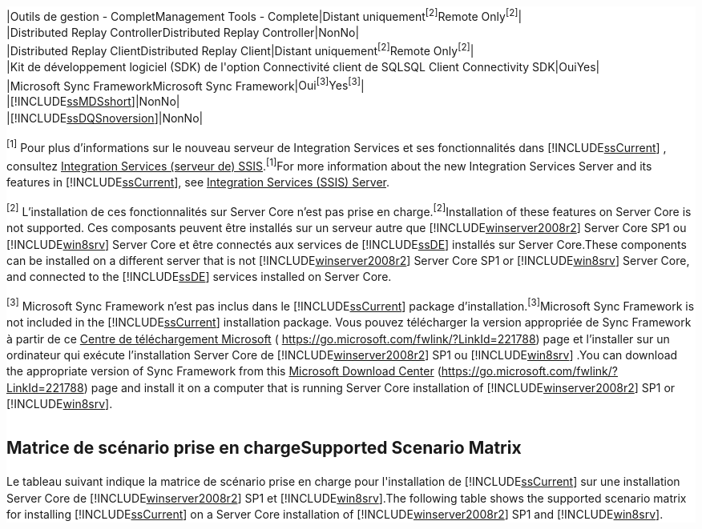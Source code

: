 |<span data-ttu-id="fcf78-155">Outils de gestion - Complet</span><span class="sxs-lookup"><span data-stu-id="fcf78-155">Management Tools - Complete</span></span>|<span data-ttu-id="fcf78-156">Distant uniquement<sup>[2]</sup></span><span class="sxs-lookup"><span data-stu-id="fcf78-156">Remote Only<sup>[2]</sup></span></span>|  
|<span data-ttu-id="fcf78-157">Distributed Replay Controller</span><span class="sxs-lookup"><span data-stu-id="fcf78-157">Distributed Replay Controller</span></span>|<span data-ttu-id="fcf78-158">Non</span><span class="sxs-lookup"><span data-stu-id="fcf78-158">No</span></span>|  
|<span data-ttu-id="fcf78-159">Distributed Replay Client</span><span class="sxs-lookup"><span data-stu-id="fcf78-159">Distributed Replay Client</span></span>|<span data-ttu-id="fcf78-160">Distant uniquement<sup>[2]</sup></span><span class="sxs-lookup"><span data-stu-id="fcf78-160">Remote Only<sup>[2]</sup></span></span>|  
|<span data-ttu-id="fcf78-161">Kit de développement logiciel (SDK) de l'option Connectivité client de SQL</span><span class="sxs-lookup"><span data-stu-id="fcf78-161">SQL Client Connectivity SDK</span></span>|<span data-ttu-id="fcf78-162">Oui</span><span class="sxs-lookup"><span data-stu-id="fcf78-162">Yes</span></span>|  
|<span data-ttu-id="fcf78-163">Microsoft Sync Framework</span><span class="sxs-lookup"><span data-stu-id="fcf78-163">Microsoft Sync Framework</span></span>|<span data-ttu-id="fcf78-164">Oui<sup>[3]</sup></span><span class="sxs-lookup"><span data-stu-id="fcf78-164">Yes<sup>[3]</sup></span></span>|  
|[!INCLUDE[ssMDSshort](../../includes/ssmdsshort-md.md)]|<span data-ttu-id="fcf78-165">Non</span><span class="sxs-lookup"><span data-stu-id="fcf78-165">No</span></span>|  
|[!INCLUDE[ssDQSnoversion](../../includes/ssdqsnoversion-md.md)]|<span data-ttu-id="fcf78-166">Non</span><span class="sxs-lookup"><span data-stu-id="fcf78-166">No</span></span>|  
  
 <span data-ttu-id="fcf78-167"><sup>[1]</sup> Pour plus d’informations sur le nouveau serveur de Integration Services et ses fonctionnalités dans [!INCLUDE[ssCurrent](../../includes/sscurrent-md.md)] , consultez [Integration Services &#40;serveur de&#41; SSIS](../../integration-services/catalog/integration-services-ssis-server-and-catalog.md).</span><span class="sxs-lookup"><span data-stu-id="fcf78-167"><sup>[1]</sup>For more information about the new Integration Services Server and its features in [!INCLUDE[ssCurrent](../../includes/sscurrent-md.md)], see [Integration Services &#40;SSIS&#41; Server](../../integration-services/catalog/integration-services-ssis-server-and-catalog.md).</span></span>  
  
 <span data-ttu-id="fcf78-168"><sup>[2]</sup> L’installation de ces fonctionnalités sur Server Core n’est pas prise en charge.</span><span class="sxs-lookup"><span data-stu-id="fcf78-168"><sup>[2]</sup>Installation of these features on Server Core is not supported.</span></span> <span data-ttu-id="fcf78-169">Ces composants peuvent être installés sur un serveur autre que [!INCLUDE[winserver2008r2](../../includes/winserver2008r2-md.md)] Server Core SP1 ou [!INCLUDE[win8srv](../../includes/win8srv-md.md)] Server Core et être connectés aux services de [!INCLUDE[ssDE](../../includes/ssde-md.md)] installés sur Server Core.</span><span class="sxs-lookup"><span data-stu-id="fcf78-169">These components can be installed on a different server that is not [!INCLUDE[winserver2008r2](../../includes/winserver2008r2-md.md)] Server Core SP1 or [!INCLUDE[win8srv](../../includes/win8srv-md.md)] Server Core, and connected to the [!INCLUDE[ssDE](../../includes/ssde-md.md)] services installed on Server Core.</span></span>  
  
 <span data-ttu-id="fcf78-170"><sup>[3]</sup> Microsoft Sync Framework n’est pas inclus dans le [!INCLUDE[ssCurrent](../../includes/sscurrent-md.md)] package d’installation.</span><span class="sxs-lookup"><span data-stu-id="fcf78-170"><sup>[3]</sup>Microsoft Sync Framework is not included in the [!INCLUDE[ssCurrent](../../includes/sscurrent-md.md)] installation package.</span></span> <span data-ttu-id="fcf78-171">Vous pouvez télécharger la version appropriée de Sync Framework à partir de ce [Centre de téléchargement Microsoft](https://go.microsoft.com/fwlink/?LinkId=221788) ( https://go.microsoft.com/fwlink/?LinkId=221788) page et l’installer sur un ordinateur qui exécute l’installation Server Core de [!INCLUDE[winserver2008r2](../../includes/winserver2008r2-md.md)] SP1 ou [!INCLUDE[win8srv](../../includes/win8srv-md.md)] .</span><span class="sxs-lookup"><span data-stu-id="fcf78-171">You can download the appropriate version of Sync Framework from this [Microsoft Download Center](https://go.microsoft.com/fwlink/?LinkId=221788) (https://go.microsoft.com/fwlink/?LinkId=221788) page and install it on a computer that is running Server Core installation of [!INCLUDE[winserver2008r2](../../includes/winserver2008r2-md.md)] SP1 or [!INCLUDE[win8srv](../../includes/win8srv-md.md)].</span></span>  
  
## <a name="supported-scenario-matrix"></a><span data-ttu-id="fcf78-172">Matrice de scénario prise en charge</span><span class="sxs-lookup"><span data-stu-id="fcf78-172">Supported Scenario Matrix</span></span>  
 <span data-ttu-id="fcf78-173">Le tableau suivant indique la matrice de scénario prise en charge pour l'installation de [!INCLUDE[ssCurrent](../../includes/sscurrent-md.md)] sur une installation Server Core de [!INCLUDE[winserver2008r2](../../includes/winserver2008r2-md.md)] SP1 et [!INCLUDE[win8srv](../../includes/win8srv-md.md)].</span><span class="sxs-lookup"><span data-stu-id="fcf78-173">The following table shows the supported scenario matrix for installing [!INCLUDE[ssCurrent](../../includes/sscurrent-md.md)] on a Server Core installation of [!INCLUDE[winserver2008r2](../../includes/winserver2008r2-md.md)] SP1 and [!INCLUDE[win8srv](../../includes/win8srv-md.md)].</span></span>  
  